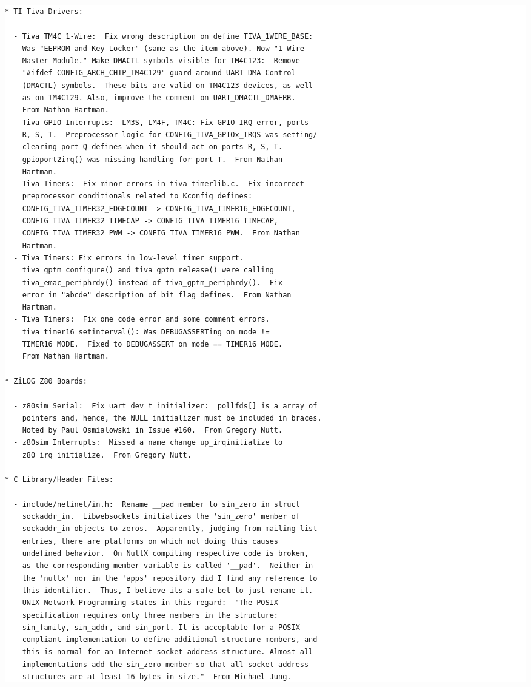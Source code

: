     * TI Tiva Drivers:

      - Tiva TM4C 1-Wire:  Fix wrong description on define TIVA_1WIRE_BASE:
        Was "EEPROM and Key Locker" (same as the item above). Now "1-Wire
        Master Module." Make DMACTL symbols visible for TM4C123:  Remove
        "#ifdef CONFIG_ARCH_CHIP_TM4C129" guard around UART DMA Control
        (DMACTL) symbols.  These bits are valid on TM4C123 devices, as well
        as on TM4C129. Also, improve the comment on UART_DMACTL_DMAERR.
        From Nathan Hartman.
      - Tiva GPIO Interrupts:  LM3S, LM4F, TM4C: Fix GPIO IRQ error, ports
        R, S, T.  Preprocessor logic for CONFIG_TIVA_GPIOx_IRQS was setting/
        clearing port Q defines when it should act on ports R, S, T.
        gpioport2irq() was missing handling for port T.  From Nathan
        Hartman.
      - Tiva Timers:  Fix minor errors in tiva_timerlib.c.  Fix incorrect
        preprocessor conditionals related to Kconfig defines:
        CONFIG_TIVA_TIMER32_EDGECOUNT -> CONFIG_TIVA_TIMER16_EDGECOUNT,
        CONFIG_TIVA_TIMER32_TIMECAP -> CONFIG_TIVA_TIMER16_TIMECAP,
        CONFIG_TIVA_TIMER32_PWM -> CONFIG_TIVA_TIMER16_PWM.  From Nathan
        Hartman.
      - Tiva Timers: Fix errors in low-level timer support.
        tiva_gptm_configure() and tiva_gptm_release() were calling
        tiva_emac_periphrdy() instead of tiva_gptm_periphrdy().  Fix
        error in "abcde" description of bit flag defines.  From Nathan
        Hartman.
      - Tiva Timers:  Fix one code error and some comment errors.
        tiva_timer16_setinterval(): Was DEBUGASSERTing on mode !=
        TIMER16_MODE.  Fixed to DEBUGASSERT on mode == TIMER16_MODE.
        From Nathan Hartman.

    * ZiLOG Z80 Boards:

      - z80sim Serial:  Fix uart_dev_t initializer:  pollfds[] is a array of
        pointers and, hence, the NULL initializer must be included in braces.
        Noted by Paul Osmialowski in Issue #160.  From Gregory Nutt.
      - z80sim Interrupts:  Missed a name change up_irqinitialize to
        z80_irq_initialize.  From Gregory Nutt.

    * C Library/Header Files:

      - include/netinet/in.h:  Rename __pad member to sin_zero in struct
        sockaddr_in.  Libwebsockets initializes the 'sin_zero' member of
        sockaddr_in objects to zeros.  Apparently, judging from mailing list
        entries, there are platforms on which not doing this causes
        undefined behavior.  On NuttX compiling respective code is broken,
        as the corresponding member variable is called '__pad'.  Neither in
        the 'nuttx' nor in the 'apps' repository did I find any reference to
        this identifier.  Thus, I believe its a safe bet to just rename it.
        UNIX Network Programming states in this regard:  "The POSIX
        specification requires only three members in the structure:
        sin_family, sin_addr, and sin_port. It is acceptable for a POSIX-
        compliant implementation to define additional structure members, and
        this is normal for an Internet socket address structure. Almost all
        implementations add the sin_zero member so that all socket address
        structures are at least 16 bytes in size."  From Michael Jung.
